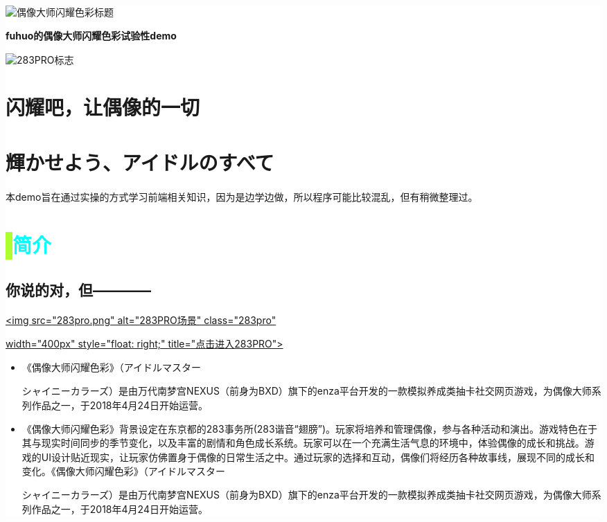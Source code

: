 <script src="./js/1.js"></script>

<img src="2.png" alt="偶像大师闪耀色彩标题" id="tphoto">

<div class="bjtp"></div>

<div id="topicbox">

</div>

<div id="box0">

<b id="topic">fuhuo的偶像大师闪耀色彩试验性demo</b>

</div>

<div id="background">

<div class="box1">

<img src="283.png" alt="283PRO标志" id="bz" style="user-select: none;">

<h1 id="biaoyucn">闪耀吧，让偶像的一切</h1>

<h1 id="biaoyu">輝かせよう、アイドルのすべて</h1>

</div>

<div class="jieshao">本demo旨在通过实操的方式学习前端相关知识，因为是边学边做，所以程序可能比较混乱，但有稍微整理过。</div>

<div class="jianjie">

<div style="border-left: 10px solid greenyellow ;">

<h1 style="color: aqua;">简介</h1>

</div>

<h2>你说的对，但————</h2>

<a href="https://shinycolors.enza.fun/" target="_blank"><img src="283pro.png" alt="283PRO场景" class="283pro"

width="400px" style="float: right;" title="点击进入283PRO"></a>

<ul>

<li>《偶像大师闪耀色彩》（アイドルマスター

シャイニーカラーズ）是由万代南梦宫NEXUS（前身为BXD）旗下的enza平台开发的一款模拟养成类抽卡社交网页游戏，为偶像大师系列作品之一，于2018年4月24日开始运营。</li>

<p></p>

<li>《偶像大师闪耀色彩》背景设定在东京都的283事务所(283谐音“翅膀”)。玩家将培养和管理偶像，参与各种活动和演出。游戏特色在于其与现实时间同步的季节变化，以及丰富的剧情和角色成长系统。玩家可以在一个充满生活气息的环境中，体验偶像的成长和挑战。游戏的UI设计贴近现实，让玩家仿佛置身于偶像的日常生活之中。通过玩家的选择和互动，偶像们将经历各种故事线，展现不同的成长和变化。《偶像大师闪耀色彩》（アイドルマスター

シャイニーカラーズ）是由万代南梦宫NEXUS（前身为BXD）旗下的enza平台开发的一款模拟养成类抽卡社交网页游戏，为偶像大师系列作品之一，于2018年4月24日开始运营。</li>

</ul>

</div>

<div class="box2">
